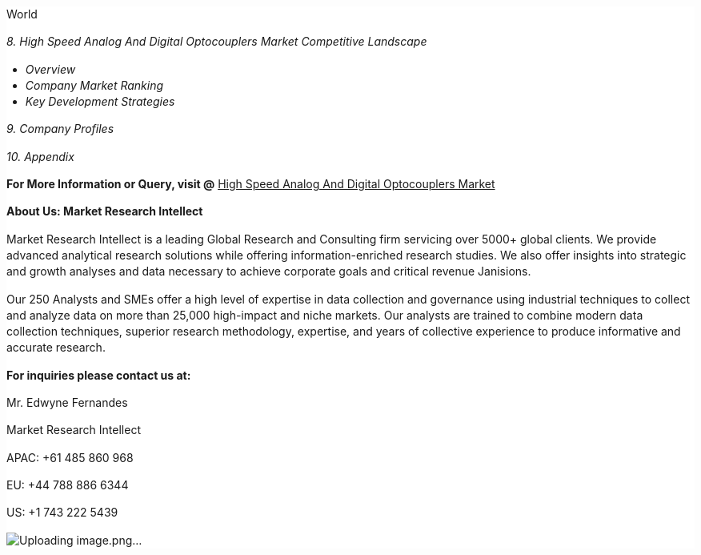 World</span></em></li></ul><p><em><span class="font-[700]">8. High Speed Analog And Digital Optocouplers Market Competitive Landscape</span></em></p><ul><li><em><span class="">Overview</span></em></li><li><em><span class="">Company Market Ranking</span></em></li><li><em><span class="">Key Development Strategies</span></em></li></ul><p><em><span class="font-[700]">9. Company Profiles</span></em></p><p><em><span class="font-[700]">10. Appendix</span></em></p><p><span class="font-[700]"><strong>For More Information or Query, visit&nbsp;@</strong>&nbsp;</span><span class="font-[700]"><a href="https://www.marketresearchintellect.com/product/global-high-speed-analog-and-digital-optocouplers-market-size-and-forecast/?utm_source=Linkedin&utm_medium=858" target="_blank" data-tracking-control-name="article-ssr-frontend-pulse_little-text-block" data-tracking-will-navigate="" data-test-link="">High Speed Analog And Digital Optocouplers Market</a></span></p><p><strong><span class="font-[700]">About Us: Market Research Intellect</span></strong></p><p><span class="">Market Research Intellect is a leading Global Research and Consulting firm servicing over 5000+ global clients. We provide advanced analytical research solutions while offering information-enriched research studies.&nbsp;</span>We also offer insights into strategic and growth analyses and data necessary to achieve corporate goals and critical revenue Janisions.</p><p><span class="">Our 250 Analysts and SMEs offer a high level of expertise in data collection and governance using industrial techniques to collect and analyze data on more than 25,000 high-impact and niche markets. Our analysts are trained to combine modern data collection techniques, superior research methodology, expertise, and years of collective experience to produce informative and accurate research.</span></p><p><strong>For inquiries please contact us at:</strong></p><p>Mr. Edwyne Fernandes</p><p>Market Research Intellect</p><p>APAC: +61 485 860 968</p><p>EU: +44 788 886 6344</p><p>US: +1 743 222 5439</p>
![Uploading image.png…]()
